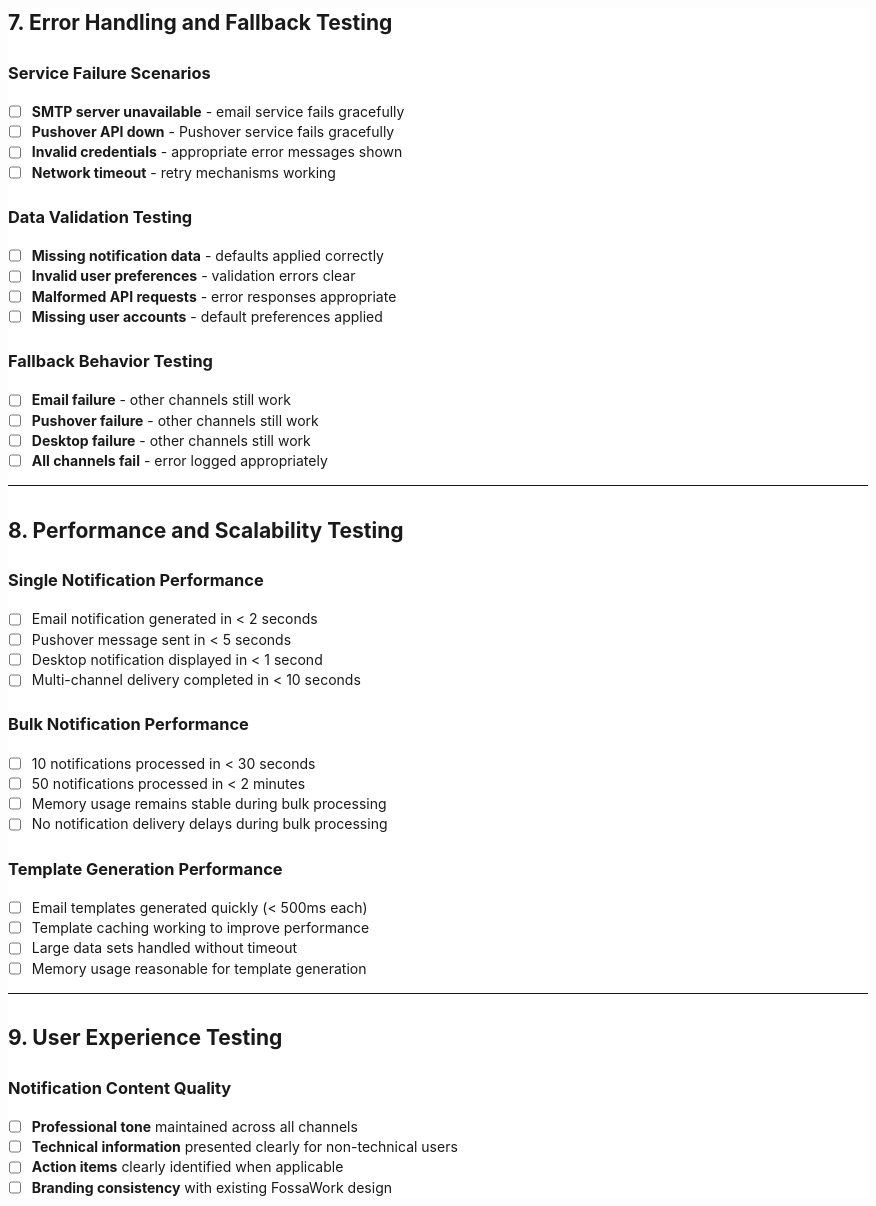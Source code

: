 ## 7. Error Handling and Fallback Testing

### Service Failure Scenarios
- [ ] **SMTP server unavailable** - email service fails gracefully
- [ ] **Pushover API down** - Pushover service fails gracefully
- [ ] **Invalid credentials** - appropriate error messages shown
- [ ] **Network timeout** - retry mechanisms working

### Data Validation Testing
- [ ] **Missing notification data** - defaults applied correctly
- [ ] **Invalid user preferences** - validation errors clear
- [ ] **Malformed API requests** - error responses appropriate
- [ ] **Missing user accounts** - default preferences applied

### Fallback Behavior Testing
- [ ] **Email failure** - other channels still work
- [ ] **Pushover failure** - other channels still work
- [ ] **Desktop failure** - other channels still work
- [ ] **All channels fail** - error logged appropriately

---

## 8. Performance and Scalability Testing

### Single Notification Performance
- [ ] Email notification generated in < 2 seconds
- [ ] Pushover message sent in < 5 seconds
- [ ] Desktop notification displayed in < 1 second
- [ ] Multi-channel delivery completed in < 10 seconds

### Bulk Notification Performance
- [ ] 10 notifications processed in < 30 seconds
- [ ] 50 notifications processed in < 2 minutes
- [ ] Memory usage remains stable during bulk processing
- [ ] No notification delivery delays during bulk processing

### Template Generation Performance
- [ ] Email templates generated quickly (< 500ms each)
- [ ] Template caching working to improve performance
- [ ] Large data sets handled without timeout
- [ ] Memory usage reasonable for template generation

---

## 9. User Experience Testing

### Notification Content Quality
- [ ] **Professional tone** maintained across all channels
- [ ] **Technical information** presented clearly for non-technical users
- [ ] **Action items** clearly identified when applicable
- [ ] **Branding consistency** with existing FossaWork design
